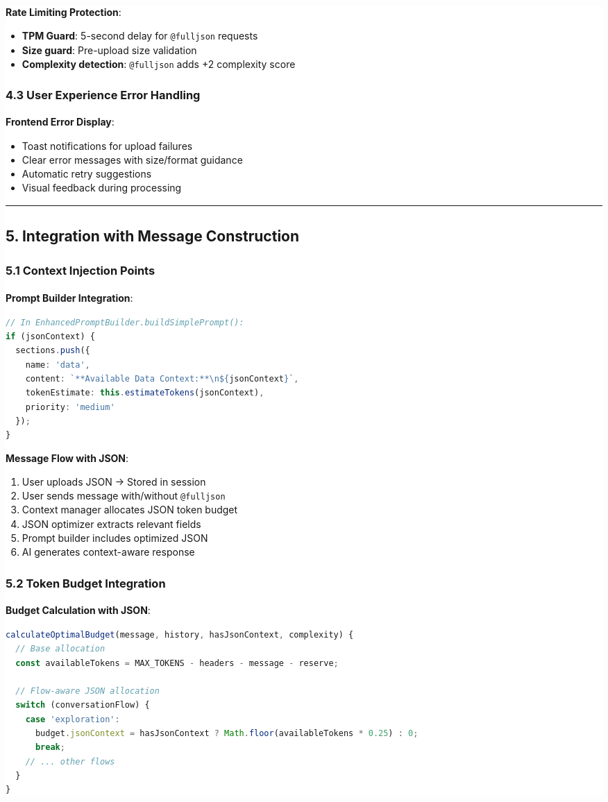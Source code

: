 **Rate Limiting Protection**:
- **TPM Guard**: 5-second delay for `@fulljson` requests
- **Size guard**: Pre-upload size validation
- **Complexity detection**: `@fulljson` adds +2 complexity score

### 4.3 User Experience Error Handling
**Frontend Error Display**:
- Toast notifications for upload failures
- Clear error messages with size/format guidance
- Automatic retry suggestions
- Visual feedback during processing

---

## 5. Integration with Message Construction

### 5.1 Context Injection Points
**Prompt Builder Integration**:
```typescript
// In EnhancedPromptBuilder.buildSimplePrompt():
if (jsonContext) {
  sections.push({
    name: 'data',
    content: `**Available Data Context:**\n${jsonContext}`,
    tokenEstimate: this.estimateTokens(jsonContext),
    priority: 'medium'
  });
}
```

**Message Flow with JSON**:
1. User uploads JSON → Stored in session
2. User sends message with/without `@fulljson`
3. Context manager allocates JSON token budget
4. JSON optimizer extracts relevant fields
5. Prompt builder includes optimized JSON
6. AI generates context-aware response

### 5.2 Token Budget Integration
**Budget Calculation with JSON**:
```typescript
calculateOptimalBudget(message, history, hasJsonContext, complexity) {
  // Base allocation
  const availableTokens = MAX_TOKENS - headers - message - reserve;
  
  // Flow-aware JSON allocation
  switch (conversationFlow) {
    case 'exploration':
      budget.jsonContext = hasJsonContext ? Math.floor(availableTokens * 0.25) : 0;
      break;
    // ... other flows
  }
}
```
